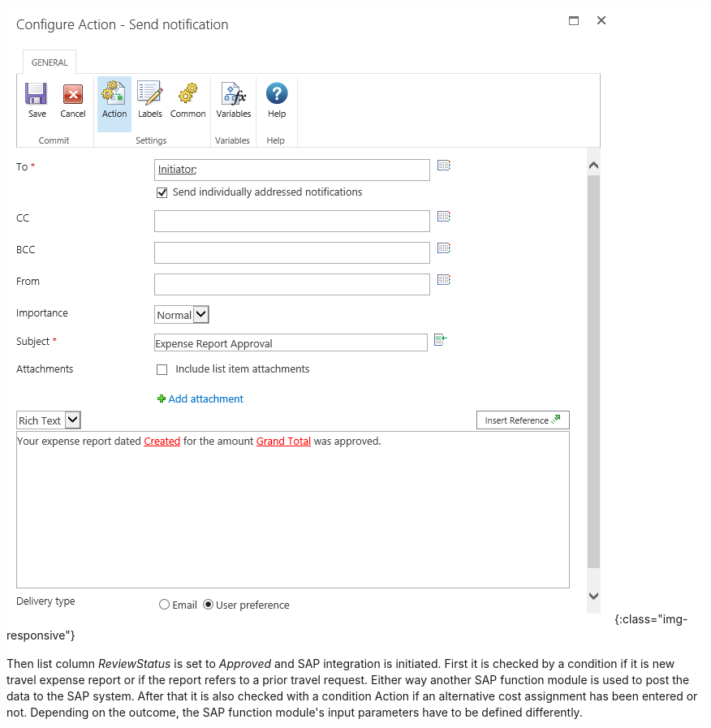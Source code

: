 ![ECS-Nintex-TravelExpenses15](/img/content/ECS-Nintex-TravelExpenses15.png){:class="img-responsive"}

Then list column *ReviewStatus* is set to *Approved* and SAP integration is initiated.
First it is checked by a condition if it is new travel expense report or if the report refers to a prior travel request. Either way another SAP function module is used to post the data to the SAP system. After that it is also checked with a condition Action if an alternative cost assignment has been entered or not. Depending on the outcome, the SAP function module's input parameters have to be defined differently.  
